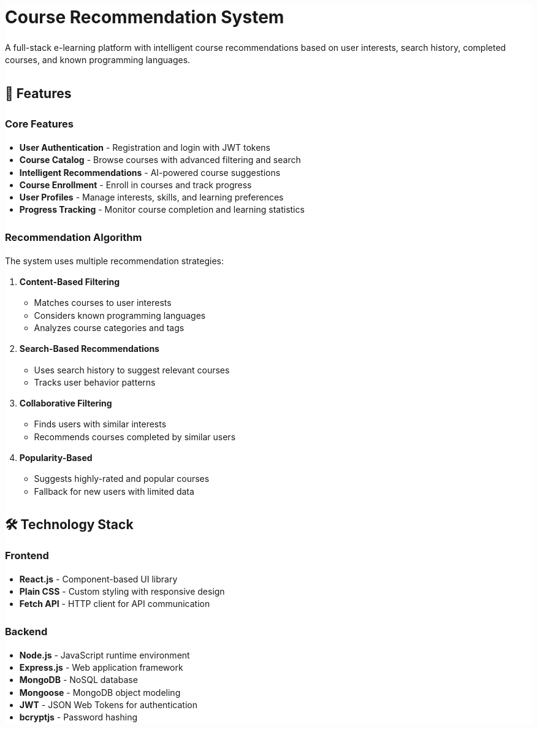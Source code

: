 # Course Recommendation System

A full-stack e-learning platform with intelligent course recommendations based on user interests, search history, completed courses, and known programming languages.

## 🚀 Features

### Core Features
- **User Authentication** - Registration and login with JWT tokens
- **Course Catalog** - Browse courses with advanced filtering and search
- **Intelligent Recommendations** - AI-powered course suggestions
- **Course Enrollment** - Enroll in courses and track progress
- **User Profiles** - Manage interests, skills, and learning preferences
- **Progress Tracking** - Monitor course completion and learning statistics

### Recommendation Algorithm
The system uses multiple recommendation strategies:

1. **Content-Based Filtering**
   - Matches courses to user interests
   - Considers known programming languages
   - Analyzes course categories and tags

2. **Search-Based Recommendations**
   - Uses search history to suggest relevant courses
   - Tracks user behavior patterns

3. **Collaborative Filtering**
   - Finds users with similar interests
   - Recommends courses completed by similar users

4. **Popularity-Based**
   - Suggests highly-rated and popular courses
   - Fallback for new users with limited data

## 🛠️ Technology Stack

### Frontend
- **React.js** - Component-based UI library
- **Plain CSS** - Custom styling with responsive design
- **Fetch API** - HTTP client for API communication

### Backend
- **Node.js** - JavaScript runtime environment
- **Express.js** - Web application framework
- **MongoDB** - NoSQL database
- **Mongoose** - MongoDB object modeling
- **JWT** - JSON Web Tokens for authentication
- **bcryptjs** - Password hashing
